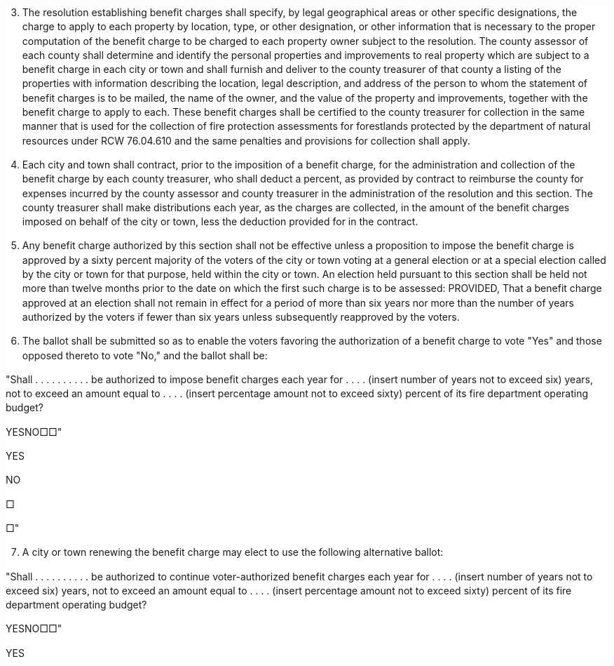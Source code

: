 3. The resolution establishing benefit charges shall specify, by legal geographical areas or other specific designations, the charge to apply to each property by location, type, or other designation, or other information that is necessary to the proper computation of the benefit charge to be charged to each property owner subject to the resolution. The county assessor of each county shall determine and identify the personal properties and improvements to real property which are subject to a benefit charge in each city or town and shall furnish and deliver to the county treasurer of that county a listing of the properties with information describing the location, legal description, and address of the person to whom the statement of benefit charges is to be mailed, the name of the owner, and the value of the property and improvements, together with the benefit charge to apply to each. These benefit charges shall be certified to the county treasurer for collection in the same manner that is used for the collection of fire protection assessments for forestlands protected by the department of natural resources under RCW 76.04.610 and the same penalties and provisions for collection shall apply.

4. Each city and town shall contract, prior to the imposition of a benefit charge, for the administration and collection of the benefit charge by each county treasurer, who shall deduct a percent, as provided by contract to reimburse the county for expenses incurred by the county assessor and county treasurer in the administration of the resolution and this section. The county treasurer shall make distributions each year, as the charges are collected, in the amount of the benefit charges imposed on behalf of the city or town, less the deduction provided for in the contract.

5. Any benefit charge authorized by this section shall not be effective unless a proposition to impose the benefit charge is approved by a sixty percent majority of the voters of the city or town voting at a general election or at a special election called by the city or town for that purpose, held within the city or town. An election held pursuant to this section shall be held not more than twelve months prior to the date on which the first such charge is to be assessed: PROVIDED, That a benefit charge approved at an election shall not remain in effect for a period of more than six years nor more than the number of years authorized by the voters if fewer than six years unless subsequently reapproved by the voters.

6. The ballot shall be submitted so as to enable the voters favoring the authorization of a benefit charge to vote "Yes" and those opposed thereto to vote "No," and the ballot shall be:

"Shall . . . . . . . . . . be authorized to impose benefit charges each year for . . . . (insert number of years not to exceed six) years, not to exceed an amount equal to . . . . (insert percentage amount not to exceed sixty) percent of its fire department operating budget?

YESNO□□"

YES

NO

□

□"

7. A city or town renewing the benefit charge may elect to use the following alternative ballot:

"Shall . . . . . . . . . . be authorized to continue voter-authorized benefit charges each year for . . . . (insert number of years not to exceed six) years, not to exceed an amount equal to . . . . (insert percentage amount not to exceed sixty) percent of its fire department operating budget?

YESNO□□"

YES
